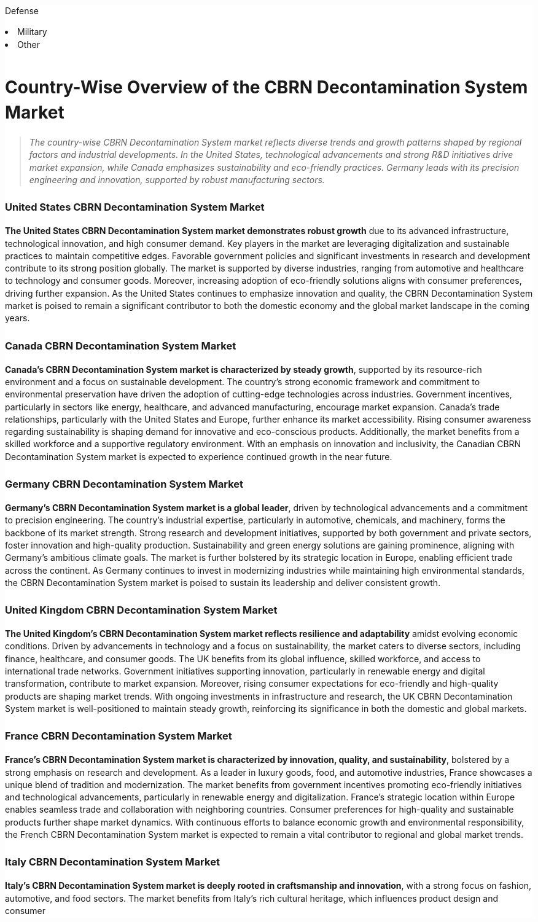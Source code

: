 Defense</li><li>Military</li><li>Other</li></ul><h1><span class="">Country-Wise Overview of the CBRN Decontamination System Market<br /></span></h1><blockquote><p><em><span class="">The country-wise CBRN Decontamination System market reflects diverse trends and growth patterns shaped by regional factors and industrial developments. In the United States, technological advancements and strong R&amp;D initiatives drive market expansion, while Canada emphasizes sustainability and eco-friendly practices. Germany leads with its precision engineering and innovation, supported by robust manufacturing sectors.</span></em></p></blockquote><h3><strong>United States CBRN Decontamination System Market</strong></h3><p><strong>The United States CBRN Decontamination System market demonstrates robust growth</strong> due to its advanced infrastructure, technological innovation, and high consumer demand. Key players in the market are leveraging digitalization and sustainable practices to maintain competitive edges. Favorable government policies and significant investments in research and development contribute to its strong position globally. The market is supported by diverse industries, ranging from automotive and healthcare to technology and consumer goods. Moreover, increasing adoption of eco-friendly solutions aligns with consumer preferences, driving further expansion. As the United States continues to emphasize innovation and quality, the CBRN Decontamination System market is poised to remain a significant contributor to both the domestic economy and the global market landscape in the coming years.</p><h3><strong>Canada CBRN Decontamination System Market</strong></h3><p><strong>Canada&rsquo;s CBRN Decontamination System market is characterized by steady growth</strong>, supported by its resource-rich environment and a focus on sustainable development. The country&rsquo;s strong economic framework and commitment to environmental preservation have driven the adoption of cutting-edge technologies across industries. Government incentives, particularly in sectors like energy, healthcare, and advanced manufacturing, encourage market expansion. Canada&rsquo;s trade relationships, particularly with the United States and Europe, further enhance its market accessibility. Rising consumer awareness regarding sustainability is shaping demand for innovative and eco-conscious products. Additionally, the market benefits from a skilled workforce and a supportive regulatory environment. With an emphasis on innovation and inclusivity, the Canadian CBRN Decontamination System market is expected to experience continued growth in the near future.</p><h3><strong>Germany CBRN Decontamination System Market</strong></h3><p><strong>Germany&rsquo;s CBRN Decontamination System market is a global leader</strong>, driven by technological advancements and a commitment to precision engineering. The country&rsquo;s industrial expertise, particularly in automotive, chemicals, and machinery, forms the backbone of its market strength. Strong research and development initiatives, supported by both government and private sectors, foster innovation and high-quality production. Sustainability and green energy solutions are gaining prominence, aligning with Germany&rsquo;s ambitious climate goals. The market is further bolstered by its strategic location in Europe, enabling efficient trade across the continent. As Germany continues to invest in modernizing industries while maintaining high environmental standards, the CBRN Decontamination System market is poised to sustain its leadership and deliver consistent growth.</p><h3><strong>United Kingdom CBRN Decontamination System Market</strong></h3><p><strong>The United Kingdom&rsquo;s CBRN Decontamination System market reflects resilience and adaptability</strong> amidst evolving economic conditions. Driven by advancements in technology and a focus on sustainability, the market caters to diverse sectors, including finance, healthcare, and consumer goods. The UK benefits from its global influence, skilled workforce, and access to international trade networks. Government initiatives supporting innovation, particularly in renewable energy and digital transformation, contribute to market expansion. Moreover, rising consumer expectations for eco-friendly and high-quality products are shaping market trends. With ongoing investments in infrastructure and research, the UK CBRN Decontamination System market is well-positioned to maintain steady growth, reinforcing its significance in both the domestic and global markets.</p><h3><strong>France CBRN Decontamination System Market</strong></h3><p><strong>France&rsquo;s CBRN Decontamination System market is characterized by innovation, quality, and sustainability</strong>, bolstered by a strong emphasis on research and development. As a leader in luxury goods, food, and automotive industries, France showcases a unique blend of tradition and modernization. The market benefits from government incentives promoting eco-friendly initiatives and technological advancements, particularly in renewable energy and digitalization. France&rsquo;s strategic location within Europe enables seamless trade and collaboration with neighboring countries. Consumer preferences for high-quality and sustainable products further shape market dynamics. With continuous efforts to balance economic growth and environmental responsibility, the French CBRN Decontamination System market is expected to remain a vital contributor to regional and global market trends.</p><h3><strong>Italy CBRN Decontamination System Market</strong></h3><p><strong>Italy&rsquo;s CBRN Decontamination System market is deeply rooted in craftsmanship and innovation</strong>, with a strong focus on fashion, automotive, and food sectors. The market benefits from Italy&rsquo;s rich cultural heritage, which influences product design and consumer